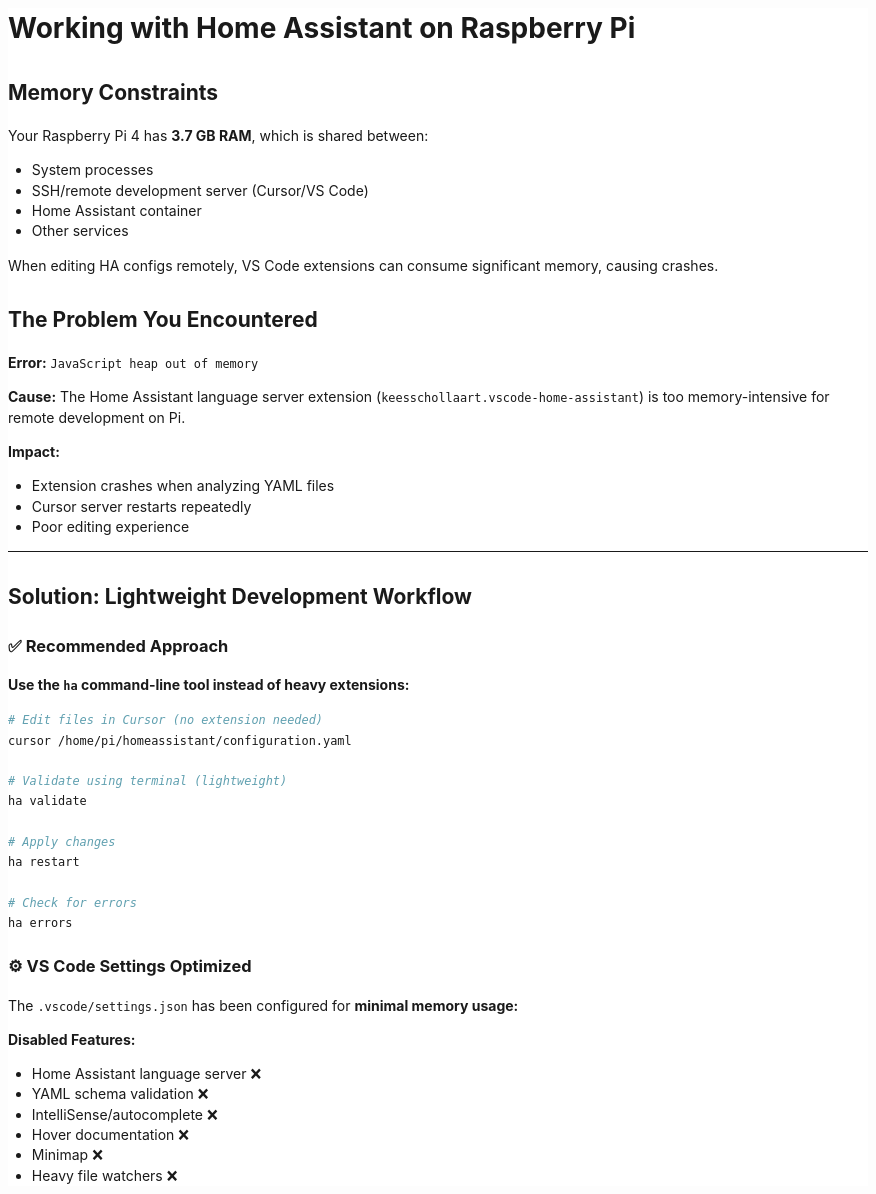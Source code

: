 # Working with Home Assistant on Raspberry Pi

## Memory Constraints

Your Raspberry Pi 4 has **3.7 GB RAM**, which is shared between:
- System processes
- SSH/remote development server (Cursor/VS Code)
- Home Assistant container
- Other services

When editing HA configs remotely, VS Code extensions can consume significant memory, causing crashes.

## The Problem You Encountered

**Error:** `JavaScript heap out of memory`

**Cause:** The Home Assistant language server extension (`keesschollaart.vscode-home-assistant`) is too memory-intensive for remote development on Pi.

**Impact:**
- Extension crashes when analyzing YAML files
- Cursor server restarts repeatedly
- Poor editing experience

---

## Solution: Lightweight Development Workflow

### ✅ Recommended Approach

**Use the `ha` command-line tool instead of heavy extensions:**

```bash
# Edit files in Cursor (no extension needed)
cursor /home/pi/homeassistant/configuration.yaml

# Validate using terminal (lightweight)
ha validate

# Apply changes
ha restart

# Check for errors
ha errors
```

### ⚙️ VS Code Settings Optimized

The `.vscode/settings.json` has been configured for **minimal memory usage:**

**Disabled Features:**
- Home Assistant language server ❌
- YAML schema validation ❌
- IntelliSense/autocomplete ❌
- Hover documentation ❌
- Minimap ❌
- Heavy file watchers ❌
